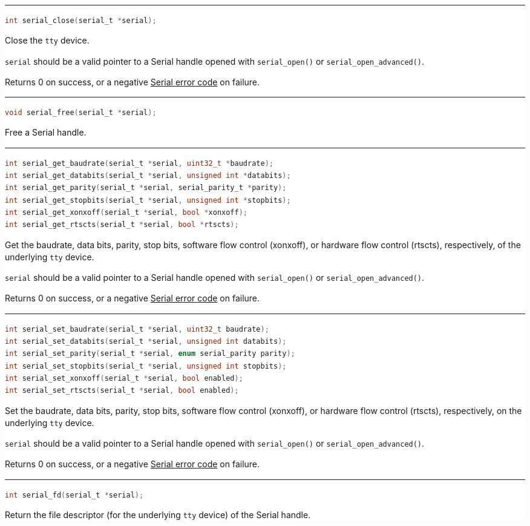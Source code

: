 ------

``` c
int serial_close(serial_t *serial);
```
Close the `tty` device.

`serial` should be a valid pointer to a Serial handle opened with `serial_open()` or `serial_open_advanced()`. 

Returns 0 on success, or a negative [Serial error code](#return-value) on failure.

------

``` c
void serial_free(serial_t *serial);
```
Free a Serial handle.

------

``` c
int serial_get_baudrate(serial_t *serial, uint32_t *baudrate);
int serial_get_databits(serial_t *serial, unsigned int *databits);
int serial_get_parity(serial_t *serial, serial_parity_t *parity);
int serial_get_stopbits(serial_t *serial, unsigned int *stopbits);
int serial_get_xonxoff(serial_t *serial, bool *xonxoff);
int serial_get_rtscts(serial_t *serial, bool *rtscts);
```
Get the baudrate, data bits, parity, stop bits, software flow control (xonxoff), or hardware flow control (rtscts), respectively, of the underlying `tty` device.

`serial` should be a valid pointer to a Serial handle opened with `serial_open()` or `serial_open_advanced()`. 

Returns 0 on success, or a negative [Serial error code](#return-value) on failure.

------

``` c
int serial_set_baudrate(serial_t *serial, uint32_t baudrate);
int serial_set_databits(serial_t *serial, unsigned int databits);
int serial_set_parity(serial_t *serial, enum serial_parity parity);
int serial_set_stopbits(serial_t *serial, unsigned int stopbits);
int serial_set_xonxoff(serial_t *serial, bool enabled);
int serial_set_rtscts(serial_t *serial, bool enabled);
```
Set the baudrate, data bits, parity, stop bits, software flow control (xonxoff), or hardware flow control (rtscts), respectively, on the underlying `tty` device.

`serial` should be a valid pointer to a Serial handle opened with `serial_open()` or `serial_open_advanced()`. 

Returns 0 on success, or a negative [Serial error code](#return-value) on failure.

------

``` c
int serial_fd(serial_t *serial);
```
Return the file descriptor (for the underlying `tty` device) of the Serial handle.
